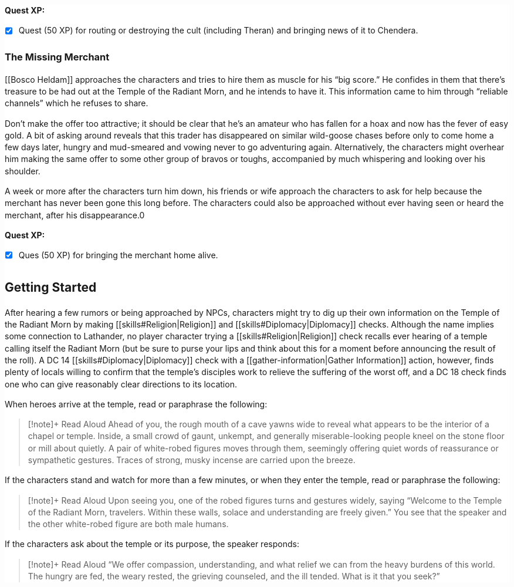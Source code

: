 **Quest XP:** 
- [x] Quest (50 XP) for routing or destroying the cult (including Theran) and bringing news of it to Chendera.

### The Missing Merchant
[[Bosco Heldam]] approaches the characters and tries to hire them as muscle for his “big score.” He confides in them that there’s treasure to be had out at the Temple of the Radiant Morn, and he intends to have it. This information came to him through “reliable channels” which he refuses to share. 

Don’t make the offer too attractive; it should be clear that he’s an amateur who has fallen for a hoax and now has the fever of easy gold. A bit of asking around reveals that this trader has disappeared on similar wild-goose chases before only to come home a few days later, hungry and mud-smeared and vowing never to go adventuring again. Alternatively, the characters might overhear him making the same offer to some other group of bravos or toughs, accompanied by much whispering and looking over his shoulder. 

A week or more after the characters turn him down, his friends or wife approach the characters to ask for help because the merchant has never been gone this long before. The characters could also be approached without ever having seen or heard the merchant, after his disappearance.0

**Quest XP:** 
- [x] Ques (50 XP) for bringing the merchant home alive.

## Getting Started
After hearing a few rumors or being approached by NPCs, characters might try to dig up their own information on the Temple of the Radiant Morn by making [[skills#Religion|Religion]] and [[skills#Diplomacy|Diplomacy]] checks. Although the name implies some connection to Lathander, no player character trying a [[skills#Religion|Religion]] check recalls ever hearing of a temple calling itself the Radiant Morn (but be sure to purse your lips and think about this for a moment before announcing the result of the roll). A DC 14 [[skills#Diplomacy|Diplomacy]] check with a [[gather-information|Gather Information]] action, however, finds plenty of locals willing to confirm that the temple’s disciples work to relieve the suffering of the worst off, and a DC 18 check finds one who can give reasonably clear directions to its location. 

When heroes arrive at the temple, read or paraphrase the following: 
> [!note]+ Read Aloud
> Ahead of you, the rough mouth of a cave yawns wide to reveal what appears to be the interior of a chapel or temple. Inside, a small crowd of gaunt, unkempt, and generally miserable-looking people kneel on the stone floor or mill about quietly. A pair of white-robed figures moves through them, seemingly offering quiet words of reassurance or sympathetic gestures. Traces of strong, musky incense are carried upon the breeze. 

If the characters stand and watch for more than a few minutes, or when they enter the temple, read or paraphrase the following: 
> [!note]+ Read Aloud
> Upon seeing you, one of the robed figures turns and gestures widely, saying “Welcome to the Temple of the Radiant Morn, travelers. Within these walls, solace and understanding are freely given.” You see that the speaker and the other white-robed figure are both male humans.

If the characters ask about the temple or its purpose, the speaker responds: 
> [!note]+ Read Aloud
> “We offer compassion, understanding, and what relief we can from the heavy burdens of this world. The hungry are fed, the weary rested, the grieving counseled, and the ill tended. What is it that you seek?” 

